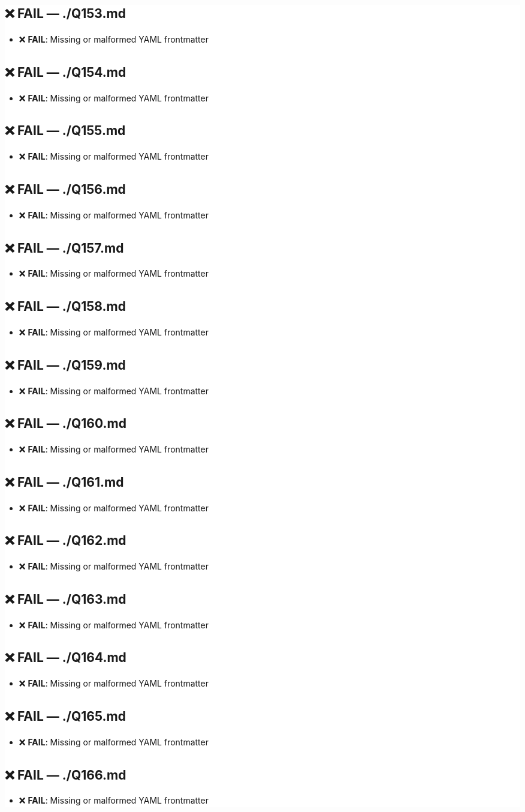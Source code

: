 ## ❌ FAIL — ./Q153.md
- ❌ **FAIL**: Missing or malformed YAML frontmatter

## ❌ FAIL — ./Q154.md
- ❌ **FAIL**: Missing or malformed YAML frontmatter

## ❌ FAIL — ./Q155.md
- ❌ **FAIL**: Missing or malformed YAML frontmatter

## ❌ FAIL — ./Q156.md
- ❌ **FAIL**: Missing or malformed YAML frontmatter

## ❌ FAIL — ./Q157.md
- ❌ **FAIL**: Missing or malformed YAML frontmatter

## ❌ FAIL — ./Q158.md
- ❌ **FAIL**: Missing or malformed YAML frontmatter

## ❌ FAIL — ./Q159.md
- ❌ **FAIL**: Missing or malformed YAML frontmatter

## ❌ FAIL — ./Q160.md
- ❌ **FAIL**: Missing or malformed YAML frontmatter

## ❌ FAIL — ./Q161.md
- ❌ **FAIL**: Missing or malformed YAML frontmatter

## ❌ FAIL — ./Q162.md
- ❌ **FAIL**: Missing or malformed YAML frontmatter

## ❌ FAIL — ./Q163.md
- ❌ **FAIL**: Missing or malformed YAML frontmatter

## ❌ FAIL — ./Q164.md
- ❌ **FAIL**: Missing or malformed YAML frontmatter

## ❌ FAIL — ./Q165.md
- ❌ **FAIL**: Missing or malformed YAML frontmatter

## ❌ FAIL — ./Q166.md
- ❌ **FAIL**: Missing or malformed YAML frontmatter
